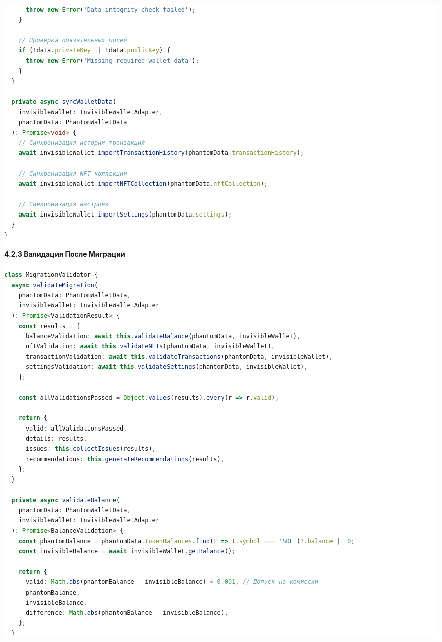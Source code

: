 ```typescript
      throw new Error('Data integrity check failed');
    }
    
    // Проверка обязательных полей
    if (!data.privateKey || !data.publicKey) {
      throw new Error('Missing required wallet data');
    }
  }
  
  private async syncWalletData(
    invisibleWallet: InvisibleWalletAdapter,
    phantomData: PhantomWalletData
  ): Promise<void> {
    // Синхронизация истории транзакций
    await invisibleWallet.importTransactionHistory(phantomData.transactionHistory);
    
    // Синхронизация NFT коллекции
    await invisibleWallet.importNFTCollection(phantomData.nftCollection);
    
    // Синхронизация настроек
    await invisibleWallet.importSettings(phantomData.settings);
  }
}
```

#### **4.2.3 Валидация После Миграции**

```typescript
class MigrationValidator {
  async validateMigration(
    phantomData: PhantomWalletData,
    invisibleWallet: InvisibleWalletAdapter
  ): Promise<ValidationResult> {
    const results = {
      balanceValidation: await this.validateBalance(phantomData, invisibleWallet),
      nftValidation: await this.validateNFTs(phantomData, invisibleWallet),
      transactionValidation: await this.validateTransactions(phantomData, invisibleWallet),
      settingsValidation: await this.validateSettings(phantomData, invisibleWallet),
    };
    
    const allValidationsPassed = Object.values(results).every(r => r.valid);
    
    return {
      valid: allValidationsPassed,
      details: results,
      issues: this.collectIssues(results),
      recommendations: this.generateRecommendations(results),
    };
  }
  
  private async validateBalance(
    phantomData: PhantomWalletData,
    invisibleWallet: InvisibleWalletAdapter
  ): Promise<BalanceValidation> {
    const phantomBalance = phantomData.tokenBalances.find(t => t.symbol === 'SOL')?.balance || 0;
    const invisibleBalance = await invisibleWallet.getBalance();
    
    return {
      valid: Math.abs(phantomBalance - invisibleBalance) < 0.001, // Допуск на комиссии
      phantomBalance,
      invisibleBalance,
      difference: Math.abs(phantomBalance - invisibleBalance),
    };
  }
```